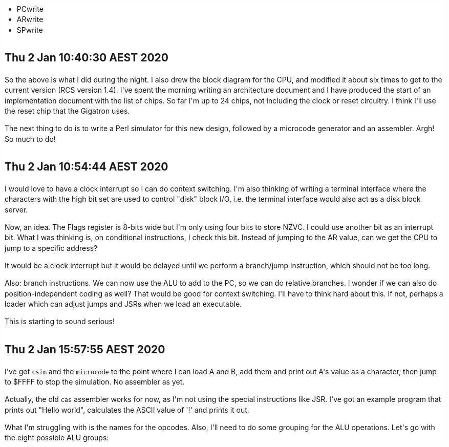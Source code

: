  + PCwrite
 + ARwrite
 + SPwrite

## Thu  2 Jan 10:40:30 AEST 2020

So the above is what I did during the night. I also drew the block diagram
for the CPU, and modified it about six times to get to the current version
(RCS version 1.4). I've spent the morning writing an architecture document
and I have produced the start of an implementation document with the list
of chips. So far I'm up to 24 chips, not including the clock or reset
circuitry. I think I'll use the reset chip that the Gigatron uses.

The next thing to do is to write a Perl simulator for this new design,
followed by a microcode generator and an assembler. Argh! So much to do!

## Thu  2 Jan 10:54:44 AEST 2020

I would love to have a clock interrupt so I can do context switching.
I'm also thinking of writing a terminal interface where the characters
with the high bit set are used to control "disk" block I/O, i.e. the
terminal interface would also act as a disk block server.

Now, an idea. The Flags register is 8-bits wide but I'm only using
four bits to store NZVC. I could use another bit as an interrupt
bit. What I was thinking is, on conditional instructions, I check
this bit. Instead of jumping to the AR value, can we get the CPU
to jump to a specific address?

It would be a clock interrupt but it would be delayed until we
perform a branch/jump instruction, which should not be too long.

Also: branch instructions. We can now use the ALU to add to the PC,
so we can do relative branches. I wonder if we can also do
position-independent coding as well? That would be good for context
switching. I'll have to think hard about this. If not, perhaps a
loader which can adjust jumps and JSRs when we load an executable.

This is starting to sound serious!

## Thu  2 Jan 15:57:55 AEST 2020

I've got `csim` and the `microcode` to the point where I can load A
and B, add them and print out A's value as a character, then jump to
$FFFF to stop the simulation. No assembler as yet.

Actually, the old `cas` assembler works for now, as I'm not using the
special instructions like JSR. I've got an example program that prints
out "Hello world", calculates the ASCII value of '!' and prints it out.

What I'm struggling with is the names for the opcodes. Also, I'll
need to do some grouping for the ALU operations. Let's go with the
eight possible ALU groups:
